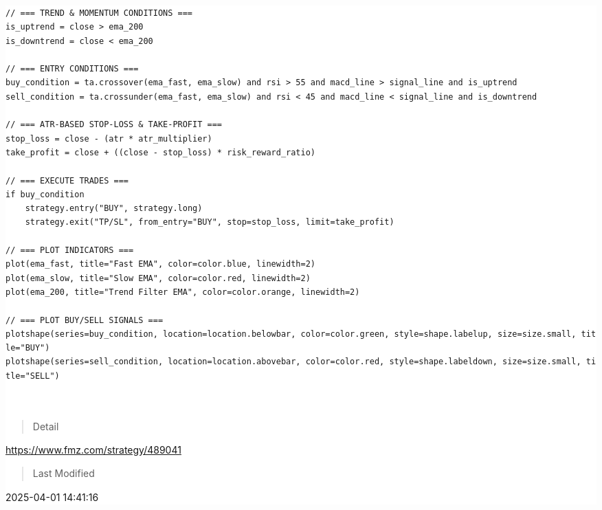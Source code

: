 ``` pinescript
// === TREND & MOMENTUM CONDITIONS ===
is_uptrend = close > ema_200
is_downtrend = close < ema_200

// === ENTRY CONDITIONS ===
buy_condition = ta.crossover(ema_fast, ema_slow) and rsi > 55 and macd_line > signal_line and is_uptrend
sell_condition = ta.crossunder(ema_fast, ema_slow) and rsi < 45 and macd_line < signal_line and is_downtrend

// === ATR-BASED STOP-LOSS & TAKE-PROFIT ===
stop_loss = close - (atr * atr_multiplier)
take_profit = close + ((close - stop_loss) * risk_reward_ratio)

// === EXECUTE TRADES ===
if buy_condition
    strategy.entry("BUY", strategy.long)
    strategy.exit("TP/SL", from_entry="BUY", stop=stop_loss, limit=take_profit)

// === PLOT INDICATORS ===
plot(ema_fast, title="Fast EMA", color=color.blue, linewidth=2)
plot(ema_slow, title="Slow EMA", color=color.red, linewidth=2)
plot(ema_200, title="Trend Filter EMA", color=color.orange, linewidth=2)

// === PLOT BUY/SELL SIGNALS ===
plotshape(series=buy_condition, location=location.belowbar, color=color.green, style=shape.labelup, size=size.small, title="BUY")
plotshape(series=sell_condition, location=location.abovebar, color=color.red, style=shape.labeldown, size=size.small, title="SELL")



```

> Detail

https://www.fmz.com/strategy/489041

> Last Modified

2025-04-01 14:41:16
